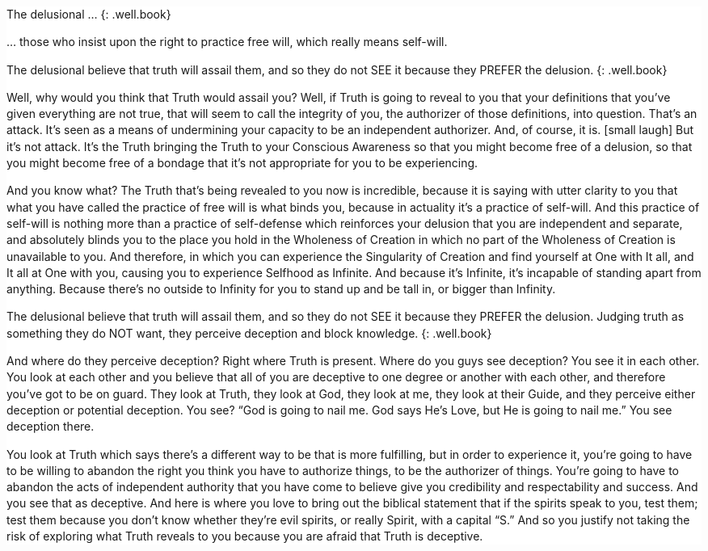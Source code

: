 The delusional &hellip;
{: .well.book}

&hellip; those who insist upon the right to practice free will, which
really means self-will.

The delusional believe that truth will assail them, and so they do not
SEE it because they PREFER the delusion.
{: .well.book}

Well, why would you think that Truth would assail you? Well, if Truth is
going to reveal to you that your definitions that you&rsquo;ve given
everything are not true, that will seem to call the integrity of you,
the authorizer of those definitions, into question. That&rsquo;s an
attack. It&rsquo;s seen as a means of undermining your capacity to be an
independent authorizer. And, of course, it is. [small laugh] But
it&rsquo;s not attack. It&rsquo;s the Truth bringing the Truth to your
Conscious Awareness so that you might become free of a delusion, so that
you might become free of a bondage that it&rsquo;s not appropriate for
you to be experiencing.

And you know what? The Truth that&rsquo;s being revealed to you now is
incredible, because it is saying with utter clarity to you that what you
have called the practice of free will is what binds you, because in
actuality it&rsquo;s a practice of self-will. And this practice of
self-will is nothing more than a practice of self-defense which
reinforces your delusion that you are independent and separate, and
absolutely blinds you to the place you hold in the Wholeness of Creation
in which no part of the Wholeness of Creation is unavailable to you. And
therefore, in which you can experience the Singularity of Creation and
find yourself at One with It all, and It all at One with you, causing
you to experience Selfhood as Infinite. And because it&rsquo;s Infinite,
it&rsquo;s incapable of standing apart from anything. Because
there&rsquo;s no outside to Infinity for you to stand up and be tall in,
or bigger than Infinity.

The delusional believe that truth will assail them, and so they do not
SEE it because they PREFER the delusion. Judging truth as something they
do NOT want, they perceive deception and block knowledge.
{: .well.book}

And where do they perceive deception? Right where Truth is present.
Where do you guys see deception? You see it in each other. You look at
each other and you believe that all of you are deceptive to one degree
or another with each other, and therefore you&rsquo;ve got to be on
guard. They look at Truth, they look at God, they look at me, they look
at their Guide, and they perceive either deception or potential
deception. You see? &ldquo;God is going to nail me. God says He&rsquo;s
Love, but He is going to nail me.&rdquo; You see deception there.

You look at Truth which says there&rsquo;s a different way to be that is
more fulfilling, but in order to experience it, you&rsquo;re going to
have to be willing to abandon the right you think you have to authorize
things, to be the authorizer of things. You&rsquo;re going to have to
abandon the acts of independent authority that you have come to believe
give you credibility and respectability and success. And you see that as
deceptive. And here is where you love to bring out the biblical
statement that if the spirits speak to you, test them; test them because
you don&rsquo;t know whether they&rsquo;re evil spirits, or really
Spirit, with a capital &ldquo;S.&rdquo; And so you justify not taking
the risk of exploring what Truth reveals to you because you are afraid
that Truth is deceptive.


[^1]: "T8.4 The Light of the World"